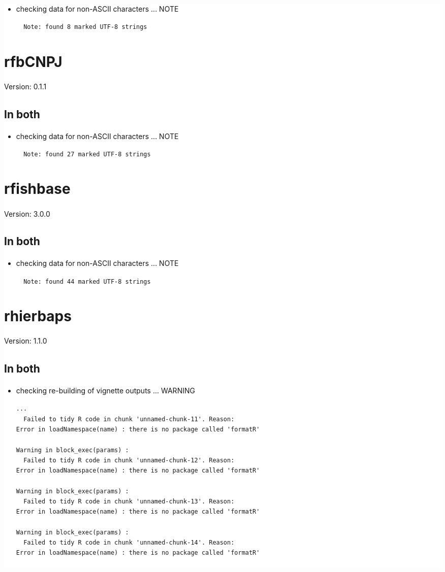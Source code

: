 *   checking data for non-ASCII characters ... NOTE
    ```
      Note: found 8 marked UTF-8 strings
    ```

# rfbCNPJ

Version: 0.1.1

## In both

*   checking data for non-ASCII characters ... NOTE
    ```
      Note: found 27 marked UTF-8 strings
    ```

# rfishbase

Version: 3.0.0

## In both

*   checking data for non-ASCII characters ... NOTE
    ```
      Note: found 44 marked UTF-8 strings
    ```

# rhierbaps

Version: 1.1.0

## In both

*   checking re-building of vignette outputs ... WARNING
    ```
    ...
      Failed to tidy R code in chunk 'unnamed-chunk-11'. Reason:
    Error in loadNamespace(name) : there is no package called 'formatR'
    
    Warning in block_exec(params) :
      Failed to tidy R code in chunk 'unnamed-chunk-12'. Reason:
    Error in loadNamespace(name) : there is no package called 'formatR'
    
    Warning in block_exec(params) :
      Failed to tidy R code in chunk 'unnamed-chunk-13'. Reason:
    Error in loadNamespace(name) : there is no package called 'formatR'
    
    Warning in block_exec(params) :
      Failed to tidy R code in chunk 'unnamed-chunk-14'. Reason:
    Error in loadNamespace(name) : there is no package called 'formatR'
    